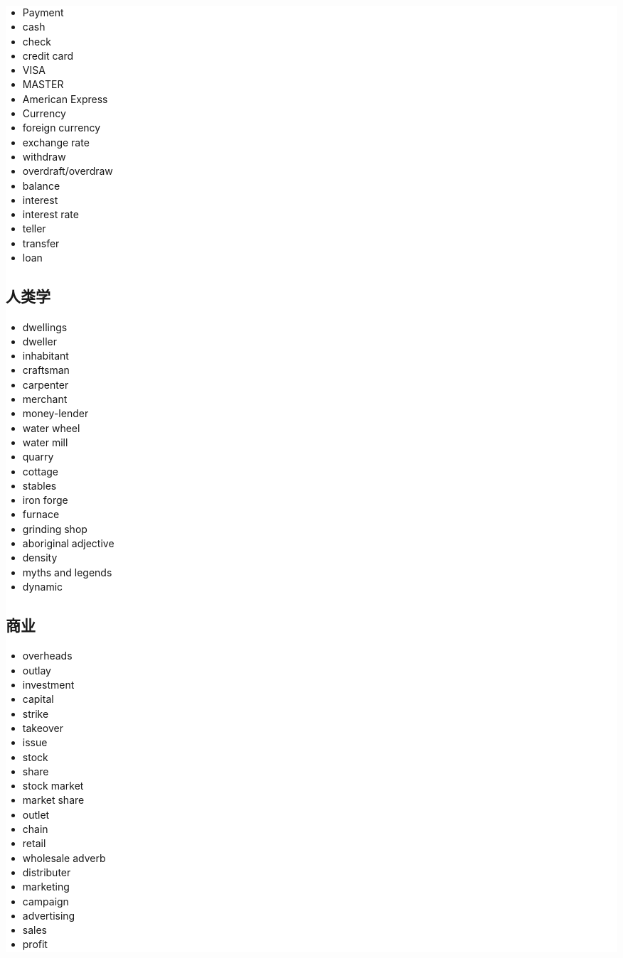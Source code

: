  - Payment
 - cash
 - check
 - credit card
 - VISA
 - MASTER
 - American Express
 - Currency
 - foreign currency
 - exchange rate
 - withdraw
 - overdraft/overdraw
 - balance
 - interest
 - interest rate
 - teller
 - transfer
 - loan

## 人类学
 - dwellings
 - dweller
 - inhabitant
 - craftsman
 - carpenter
 - merchant
 - money-lender
 - water wheel
 - water mill
 - quarry
 - cottage
 - stables
 - iron forge
 - furnace
 - grinding shop
 - aboriginal adjective
 - density
 - myths and legends
 - dynamic

## 商业
 - overheads
 - outlay
 - investment
 - capital
 - strike
 - takeover
 - issue
 - stock
 - share
 - stock market
 - market share
 - outlet
 - chain
 - retail
 - wholesale adverb
 - distributer
 - marketing
 - campaign
 - advertising
 - sales
 - profit